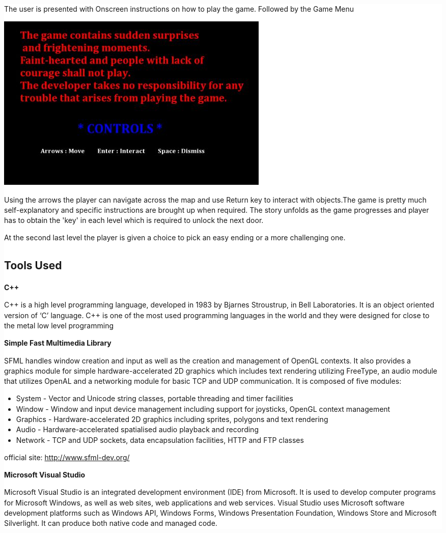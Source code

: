The user is presented with Onscreen instructions on how to play the game. Followed by the Game Menu

![DHT](images/instructions.jpg)

Using the arrows the player can navigate across the map and use Return key to interact with objects.The game is pretty much self-explanatory and specific instructions are brought up when required. The story unfolds as the game progresses and player has to obtain the 'key' in each level which is required to unlock the next door.

At the second last level the player is given a choice to pick an easy ending or a more challenging one.

## Tools Used
**C++**

C++ is a high level programming language, developed in 1983 by Bjarnes Stroustrup, in Bell Laboratories. It is an object oriented version of ‘C’ language. C++ is one of the most used programming languages in the world and they were designed for close to the metal low level programming

**Simple Fast Multimedia Library**

SFML handles window creation and input as well as the creation and management of OpenGL contexts. It also provides a graphics module for simple hardware-accelerated 2D graphics which includes text rendering utilizing FreeType, an audio module that utilizes OpenAL and a networking module for basic TCP and UDP communication. It is composed of five modules:
- System - Vector and Unicode string classes, portable threading and timer facilities
- Window - Window and input device management including support for joysticks, OpenGL context management
- Graphics - Hardware-accelerated 2D graphics including sprites, polygons and text rendering
- Audio - Hardware-accelerated spatialised audio playback and recording
- Network - TCP and UDP sockets, data encapsulation facilities, HTTP and FTP classes

official site:  http://www.sfml-dev.org/

**Microsoft Visual Studio**

Microsoft Visual Studio is an integrated development environment (IDE) from Microsoft. It is used to develop computer programs for Microsoft Windows, as well as web sites, web applications and web services. Visual Studio uses Microsoft software development platforms such as Windows API, Windows Forms, Windows Presentation Foundation, Windows Store and Microsoft Silverlight. It can produce both native code and managed code.
